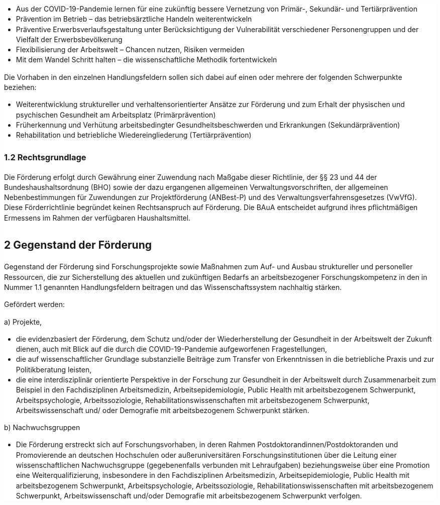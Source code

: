   * Aus der COVID-19-Pandemie lernen für eine zukünftig bessere Vernetzung von Primär-, Sekundär- und Tertiärprävention 
  * Prävention im Betrieb – das betriebsärztliche Handeln weiterentwickeln 
  * Präventive Erwerbsverlaufsgestaltung unter Berücksichtigung der Vulnerabilität verschiedener Personengruppen und der Vielfalt der Erwerbsbevölkerung 
  * Flexibilisierung der Arbeitswelt – Chancen nutzen, Risiken vermeiden 
  * Mit dem Wandel Schritt halten – die wissenschaftliche Methodik fortentwickeln 



Die Vorhaben in den einzelnen Handlungsfeldern sollen sich dabei auf einen oder mehrere der folgenden Schwerpunkte beziehen: 

  * Weiterentwicklung struktureller und verhaltensorientierter Ansätze zur Förderung und zum Erhalt der physischen und psychischen Gesundheit am Arbeitsplatz (Primärprävention) 
  * Früherkennung und Verhütung arbeitsbedingter Gesundheitsbeschwerden und Erkrankungen (Sekundärprävention) 
  * Rehabilitation und betriebliche Wiedereingliederung (Tertiärprävention) 



###  1.2 Rechtsgrundlage 

Die Förderung erfolgt durch Gewährung einer Zuwendung nach Maßgabe dieser Richtlinie, der §§ 23 und 44 der Bundeshaushaltsordnung (BHO) sowie der dazu ergangenen allgemeinen Verwaltungsvorschriften, der allgemeinen Nebenbestimmungen für Zuwendungen zur Projektförderung (ANBest-P) und des Verwaltungsverfahrensgesetzes (VwVfG). Diese Förderrichtlinie begründet keinen Rechtsanspruch auf Förderung. Die  BAuA  entscheidet aufgrund ihres pflichtmäßigen Ermessens im Rahmen der verfügbaren Haushaltsmittel. 

##  2 Gegenstand der Förderung 

Gegenstand der Förderung sind Forschungsprojekte sowie Maßnahmen zum Auf- und Ausbau struktureller und personeller Ressourcen, die zur Sicherstellung des aktuellen und zukünftigen Bedarfs an arbeitsbezogener Forschungskompetenz in den in Nummer 1.1 genannten Handlungsfeldern beitragen und das Wissenschaftssystem nachhaltig stärken. 

Gefördert werden: 

a) Projekte, 

  * die evidenzbasiert der Förderung, dem Schutz und/oder der Wiederherstellung der Gesundheit in der Arbeitswelt der Zukunft dienen, auch mit Blick auf die durch die COVID-19-Pandemie aufgeworfenen Fragestellungen, 
  * die auf wissenschaftlicher Grundlage substanzielle Beiträge zum Transfer von Erkenntnissen in die betriebliche Praxis und zur Politikberatung leisten, 
  * die eine interdisziplinär orientierte Perspektive in der Forschung zur Gesundheit in der Arbeitswelt durch Zusammenarbeit zum Beispiel in den Fachdisziplinen Arbeitsmedizin, Arbeitsepidemiologie, Public Health mit arbeitsbezogenem Schwerpunkt, Arbeitspsychologie, Arbeitssoziologie, Rehabilitationswissenschaften mit arbeitsbezogenem Schwerpunkt, Arbeitswissenschaft und/ oder Demografie mit arbeitsbezogenem Schwerpunkt stärken. 



b) Nachwuchsgruppen 

  * Die Förderung erstreckt sich auf Forschungsvorhaben, in deren Rahmen Postdoktorandinnen/Postdoktoranden und Promovierende an deutschen Hochschulen oder außeruniversitären Forschungsinstitutionen über die Leitung einer wissenschaftlichen Nachwuchsgruppe (gegebenenfalls verbunden mit Lehraufgaben) beziehungsweise über eine Promotion eine Weiterqualifizierung, insbesondere in den Fachdisziplinen Arbeitsmedizin, Arbeitsepidemiologie, Public Health mit arbeitsbezogenem Schwerpunkt, Arbeitspsychologie, Arbeitssoziologie, Rehabilitationswissenschaften mit arbeitsbezogenem Schwerpunkt, Arbeitswissenschaft und/oder Demografie mit arbeitsbezogenem Schwerpunkt verfolgen. 
